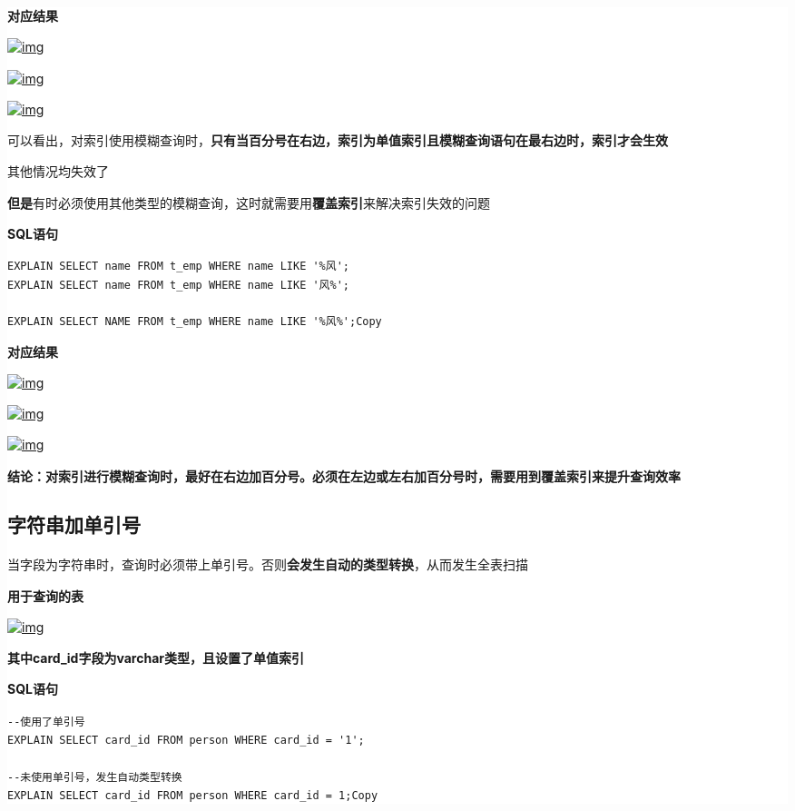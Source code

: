 **对应结果**

[![img](https://nyimapicture.oss-cn-beijing.aliyuncs.com/img/20200817183416.png)](https://nyimapicture.oss-cn-beijing.aliyuncs.com/img/20200817183416.png)

[![img](https://nyimapicture.oss-cn-beijing.aliyuncs.com/img/20200817183401.png)](https://nyimapicture.oss-cn-beijing.aliyuncs.com/img/20200817183401.png)

[![img](https://nyimapicture.oss-cn-beijing.aliyuncs.com/img/20200817183416.png)](https://nyimapicture.oss-cn-beijing.aliyuncs.com/img/20200817183416.png)

可以看出，对索引使用模糊查询时，**只有当百分号在右边，索引为单值索引且模糊查询语句在最右边时，索引才会生效**

其他情况均失效了

**但是**有时必须使用其他类型的模糊查询，这时就需要用**覆盖索引**来解决索引失效的问题

**SQL语句**

```
EXPLAIN SELECT name FROM t_emp WHERE name LIKE '%风';
EXPLAIN SELECT name FROM t_emp WHERE name LIKE '风%';

EXPLAIN SELECT NAME FROM t_emp WHERE name LIKE '%风%';Copy
```

**对应结果**

[![img](https://nyimapicture.oss-cn-beijing.aliyuncs.com/img/20200817183741.png)](https://nyimapicture.oss-cn-beijing.aliyuncs.com/img/20200817183741.png)

[![img](https://nyimapicture.oss-cn-beijing.aliyuncs.com/img/20200817183801.png)](https://nyimapicture.oss-cn-beijing.aliyuncs.com/img/20200817183801.png)

[![img](https://nyimapicture.oss-cn-beijing.aliyuncs.com/img/20200817183741.png)](https://nyimapicture.oss-cn-beijing.aliyuncs.com/img/20200817183741.png)

**结论：对索引进行模糊查询时，最好在右边加百分号。必须在左边或左右加百分号时，需要用到覆盖索引来提升查询效率**

## 字符串加单引号

当字段为字符串时，查询时必须带上单引号。否则**会发生自动的类型转换**，从而发生全表扫描

**用于查询的表**

[![img](https://nyimapicture.oss-cn-beijing.aliyuncs.com/img/20200817203952.png)](https://nyimapicture.oss-cn-beijing.aliyuncs.com/img/20200817203952.png)

**其中card_id字段为varchar类型，且设置了单值索引**

**SQL语句**

```
--使用了单引号
EXPLAIN SELECT card_id FROM person WHERE card_id = '1';

--未使用单引号，发生自动类型转换
EXPLAIN SELECT card_id FROM person WHERE card_id = 1;Copy
```
